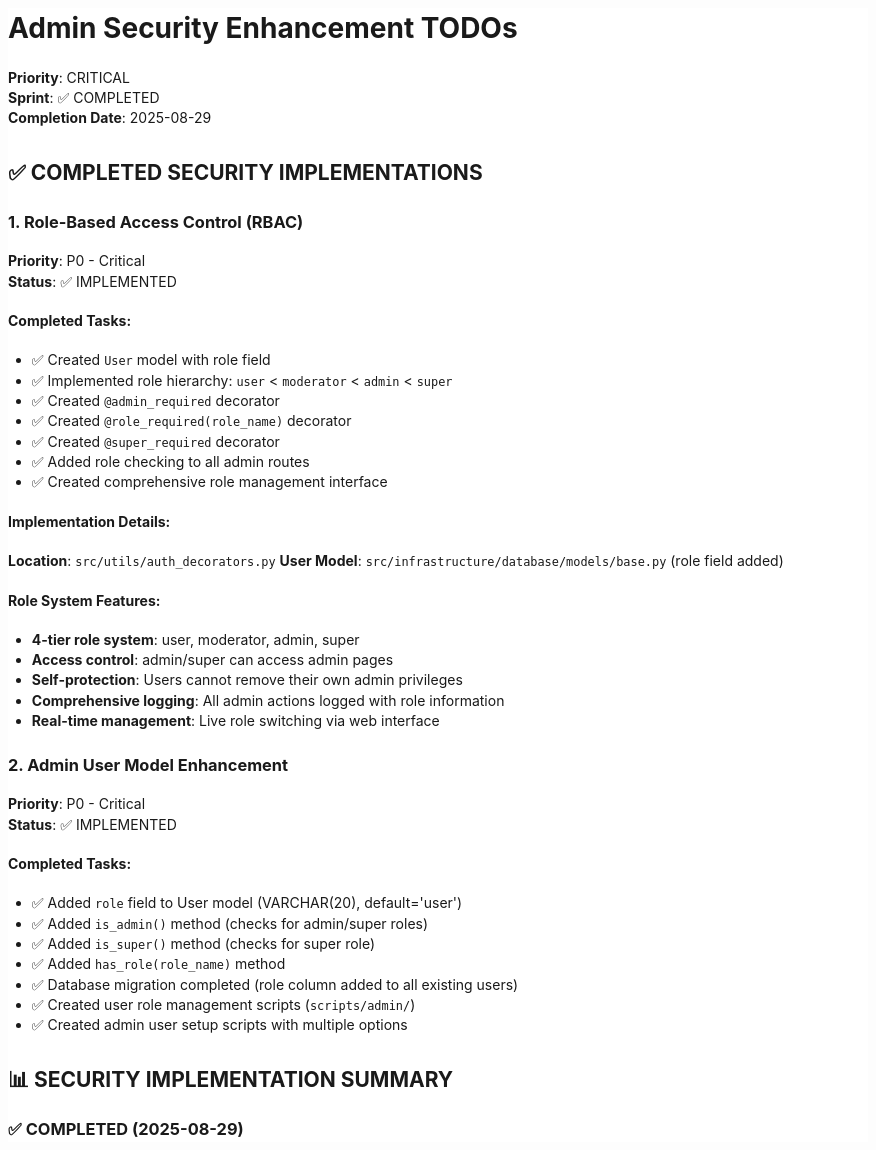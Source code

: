 # Admin Security Enhancement TODOs

**Priority**: CRITICAL  
**Sprint**: ✅ COMPLETED  
**Completion Date**: 2025-08-29

## ✅ COMPLETED SECURITY IMPLEMENTATIONS

### 1. Role-Based Access Control (RBAC)
**Priority**: P0 - Critical  
**Status**: ✅ IMPLEMENTED  

#### Completed Tasks:
- ✅ Created `User` model with role field
- ✅ Implemented role hierarchy: `user` < `moderator` < `admin` < `super`
- ✅ Created `@admin_required` decorator  
- ✅ Created `@role_required(role_name)` decorator
- ✅ Created `@super_required` decorator
- ✅ Added role checking to all admin routes
- ✅ Created comprehensive role management interface

#### Implementation Details:
**Location**: `src/utils/auth_decorators.py`
**User Model**: `src/infrastructure/database/models/base.py` (role field added)

#### Role System Features:
- **4-tier role system**: user, moderator, admin, super
- **Access control**: admin/super can access admin pages  
- **Self-protection**: Users cannot remove their own admin privileges
- **Comprehensive logging**: All admin actions logged with role information
- **Real-time management**: Live role switching via web interface

### 2. Admin User Model Enhancement
**Priority**: P0 - Critical  
**Status**: ✅ IMPLEMENTED

#### Completed Tasks:
- ✅ Added `role` field to User model (VARCHAR(20), default='user')
- ✅ Added `is_admin()` method (checks for admin/super roles)
- ✅ Added `is_super()` method (checks for super role)
- ✅ Added `has_role(role_name)` method
- ✅ Database migration completed (role column added to all existing users)
- ✅ Created user role management scripts (`scripts/admin/`)
- ✅ Created admin user setup scripts with multiple options

## 📊 SECURITY IMPLEMENTATION SUMMARY

### ✅ COMPLETED (2025-08-29)
